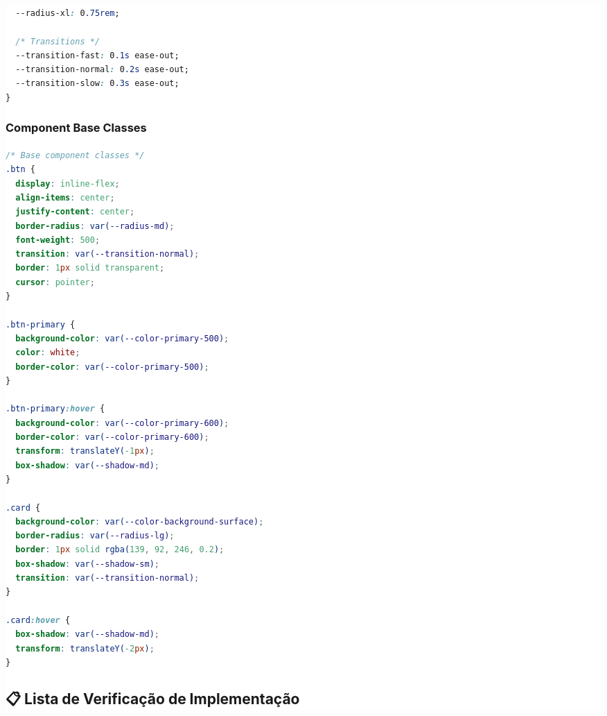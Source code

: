 ```css
  --radius-xl: 0.75rem;
  
  /* Transitions */
  --transition-fast: 0.1s ease-out;
  --transition-normal: 0.2s ease-out;
  --transition-slow: 0.3s ease-out;
}
```

### Component Base Classes
```css
/* Base component classes */
.btn {
  display: inline-flex;
  align-items: center;
  justify-content: center;
  border-radius: var(--radius-md);
  font-weight: 500;
  transition: var(--transition-normal);
  border: 1px solid transparent;
  cursor: pointer;
}

.btn-primary {
  background-color: var(--color-primary-500);
  color: white;
  border-color: var(--color-primary-500);
}

.btn-primary:hover {
  background-color: var(--color-primary-600);
  border-color: var(--color-primary-600);
  transform: translateY(-1px);
  box-shadow: var(--shadow-md);
}

.card {
  background-color: var(--color-background-surface);
  border-radius: var(--radius-lg);
  border: 1px solid rgba(139, 92, 246, 0.2);
  box-shadow: var(--shadow-sm);
  transition: var(--transition-normal);
}

.card:hover {
  box-shadow: var(--shadow-md);
  transform: translateY(-2px);
}
```

## 📋 Lista de Verificação de Implementação
